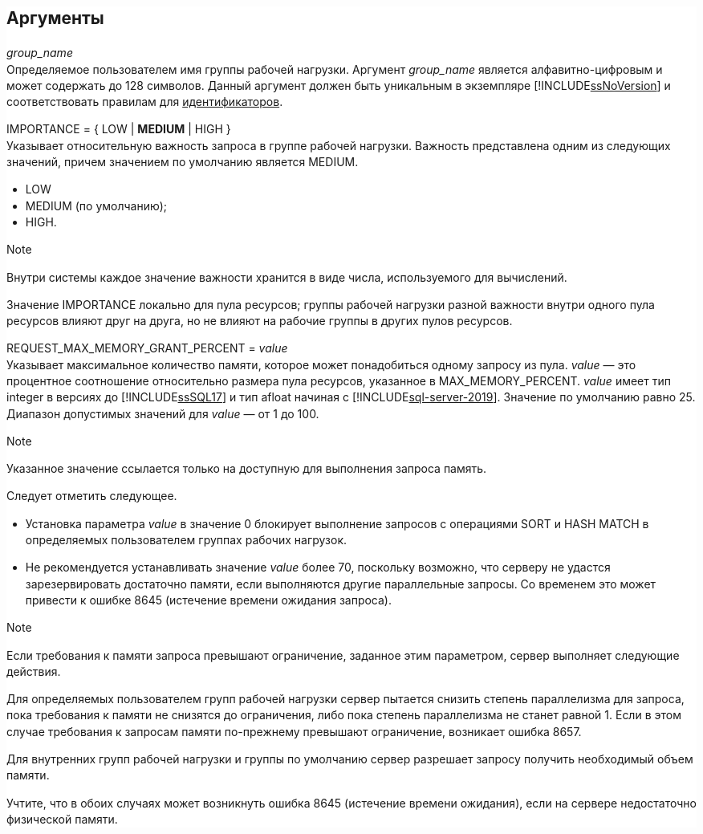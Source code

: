   
## <a name="arguments"></a>Аргументы  
*group_name*  
Определяемое пользователем имя группы рабочей нагрузки. Аргумент *group_name* является алфавитно-цифровым и может содержать до 128 символов. Данный аргумент должен быть уникальным в экземпляре [!INCLUDE[ssNoVersion](../../includes/ssnoversion-md.md)] и соответствовать правилам для [идентификаторов](../../relational-databases/databases/database-identifiers.md).  
  
IMPORTANCE = { LOW | **MEDIUM** | HIGH }  
Указывает относительную важность запроса в группе рабочей нагрузки. Важность представлена одним из следующих значений, причем значением по умолчанию является MEDIUM.  

-   LOW  
-   MEDIUM (по умолчанию);    
-   HIGH.  
  
> [!NOTE]  
> Внутри системы каждое значение важности хранится в виде числа, используемого для вычислений.  
  
Значение IMPORTANCE локально для пула ресурсов; группы рабочей нагрузки разной важности внутри одного пула ресурсов влияют друг на друга, но не влияют на рабочие группы в других пулов ресурсов.  
  
REQUEST_MAX_MEMORY_GRANT_PERCENT = *value*  
Указывает максимальное количество памяти, которое может понадобиться одному запросу из пула. *value* — это процентное соотношение относительно размера пула ресурсов, указанное в MAX_MEMORY_PERCENT. *value* имеет тип integer в версиях до [!INCLUDE[ssSQL17](../../includes/sssql17-md.md)] и тип afloat начиная с [!INCLUDE[sql-server-2019](../../includes/sssqlv15-md.md)]. Значение по умолчанию равно 25. Диапазон допустимых значений для *value* — от 1 до 100.  
  
> [!NOTE]  
> Указанное значение ссылается только на доступную для выполнения запроса память.  
  
Следует отметить следующее.  
 
-   Установка параметра *value* в значение 0 блокирует выполнение запросов с операциями SORT и HASH MATCH в определяемых пользователем группах рабочих нагрузок.  
  
-   Не рекомендуется устанавливать значение *value* более 70, поскольку возможно, что серверу не удастся зарезервировать достаточно памяти, если выполняются другие параллельные запросы. Со временем это может привести к ошибке 8645 (истечение времени ожидания запроса).  
  
> [!NOTE]  
>  Если требования к памяти запроса превышают ограничение, заданное этим параметром, сервер выполняет следующие действия.  
>   
>  Для определяемых пользователем групп рабочей нагрузки сервер пытается снизить степень параллелизма для запроса, пока требования к памяти не снизятся до ограничения, либо пока степень параллелизма не станет равной 1. Если в этом случае требования к запросам памяти по-прежнему превышают ограничение, возникает ошибка 8657.  
>   
>  Для внутренних групп рабочей нагрузки и группы по умолчанию сервер разрешает запросу получить необходимый объем памяти.  
>   
>  Учтите, что в обоих случаях может возникнуть ошибка 8645 (истечение времени ожидания), если на сервере недостаточно физической памяти.  
  